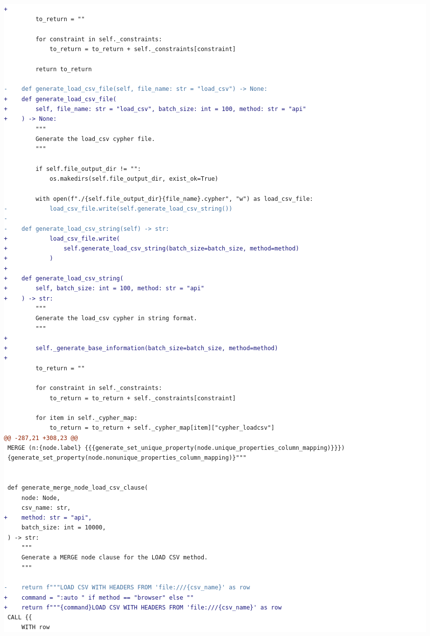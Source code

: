 ```diff
+
         to_return = ""
 
         for constraint in self._constraints:
             to_return = to_return + self._constraints[constraint]
 
         return to_return
 
-    def generate_load_csv_file(self, file_name: str = "load_csv") -> None:
+    def generate_load_csv_file(
+        self, file_name: str = "load_csv", batch_size: int = 100, method: str = "api"
+    ) -> None:
         """
         Generate the load_csv cypher file.
         """
 
         if self.file_output_dir != "":
             os.makedirs(self.file_output_dir, exist_ok=True)
 
         with open(f"./{self.file_output_dir}{file_name}.cypher", "w") as load_csv_file:
-            load_csv_file.write(self.generate_load_csv_string())
-
-    def generate_load_csv_string(self) -> str:
+            load_csv_file.write(
+                self.generate_load_csv_string(batch_size=batch_size, method=method)
+            )
+
+    def generate_load_csv_string(
+        self, batch_size: int = 100, method: str = "api"
+    ) -> str:
         """
         Generate the load_csv cypher in string format.
         """
+
+        self._generate_base_information(batch_size=batch_size, method=method)
+
         to_return = ""
 
         for constraint in self._constraints:
             to_return = to_return + self._constraints[constraint]
 
         for item in self._cypher_map:
             to_return = to_return + self._cypher_map[item]["cypher_loadcsv"]
@@ -287,21 +308,23 @@
 MERGE (n:{node.label} {{{generate_set_unique_property(node.unique_properties_column_mapping)}}})
 {generate_set_property(node.nonunique_properties_column_mapping)}"""
 
 
 def generate_merge_node_load_csv_clause(
     node: Node,
     csv_name: str,
+    method: str = "api",
     batch_size: int = 10000,
 ) -> str:
     """
     Generate a MERGE node clause for the LOAD CSV method.
     """
 
-    return f"""LOAD CSV WITH HEADERS FROM 'file:///{csv_name}' as row
+    command = ":auto " if method == "browser" else ""
+    return f"""{command}LOAD CSV WITH HEADERS FROM 'file:///{csv_name}' as row
 CALL {{
     WITH row
```